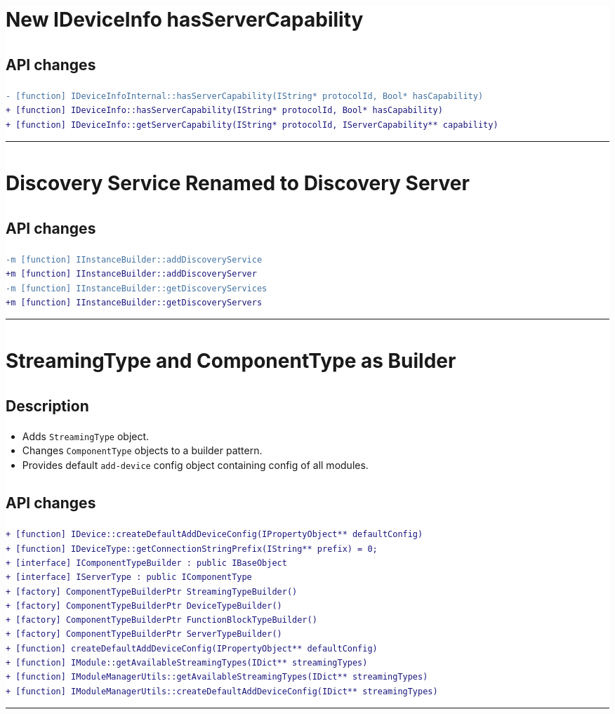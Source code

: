 # New IDeviceInfo hasServerCapability

## API changes

```diff
- [function] IDeviceInfoInternal::hasServerCapability(IString* protocolId, Bool* hasCapability)
+ [function] IDeviceInfo::hasServerCapability(IString* protocolId, Bool* hasCapability)
+ [function] IDeviceInfo::getServerCapability(IString* protocolId, IServerCapability** capability)
```

---

# Discovery Service Renamed to Discovery Server

## API changes

```diff
-m [function] IInstanceBuilder::addDiscoveryService
+m [function] IInstanceBuilder::addDiscoveryServer
-m [function] IInstanceBuilder::getDiscoveryServices
+m [function] IInstanceBuilder::getDiscoveryServers
```

---

# StreamingType and ComponentType as Builder

## Description

- Adds `StreamingType` object.
- Changes `ComponentType` objects to a builder pattern.
- Provides default `add-device` config object containing config of all modules.

## API changes

```diff
+ [function] IDevice::createDefaultAddDeviceConfig(IPropertyObject** defaultConfig)
+ [function] IDeviceType::getConnectionStringPrefix(IString** prefix) = 0;
+ [interface] IComponentTypeBuilder : public IBaseObject
+ [interface] IServerType : public IComponentType
+ [factory] ComponentTypeBuilderPtr StreamingTypeBuilder()
+ [factory] ComponentTypeBuilderPtr DeviceTypeBuilder()
+ [factory] ComponentTypeBuilderPtr FunctionBlockTypeBuilder()
+ [factory] ComponentTypeBuilderPtr ServerTypeBuilder()
+ [function] createDefaultAddDeviceConfig(IPropertyObject** defaultConfig)
+ [function] IModule::getAvailableStreamingTypes(IDict** streamingTypes)
+ [function] IModuleManagerUtils::getAvailableStreamingTypes(IDict** streamingTypes)
+ [function] IModuleManagerUtils::createDefaultAddDeviceConfig(IDict** streamingTypes)
```

---